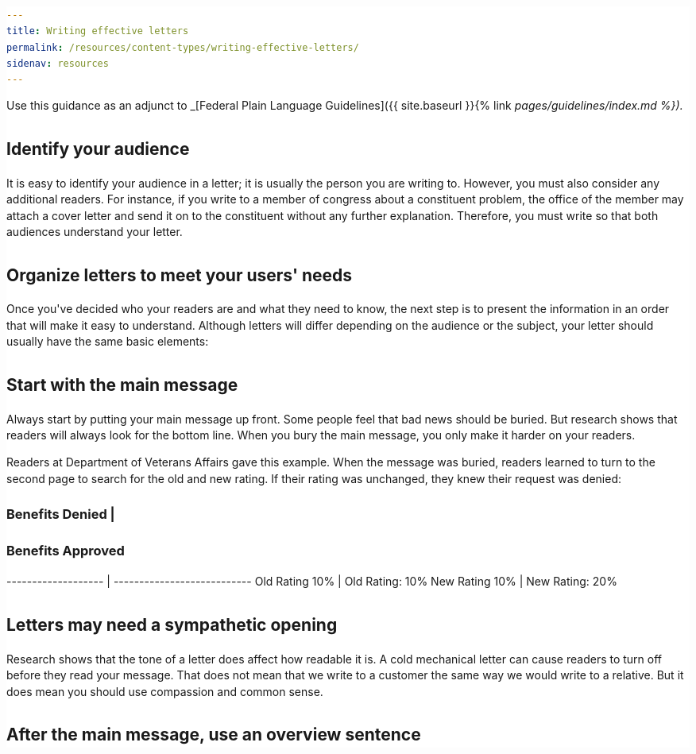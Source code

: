 ```yaml
---
title: Writing effective letters
permalink: /resources/content-types/writing-effective-letters/
sidenav: resources
---
```


Use this guidance as an adjunct to _[Federal Plain Language Guidelines]({{ site.baseurl }}{% link _pages/guidelines/index.md %})._

## Identify your audience

It is easy to identify your audience in a letter; it is usually the person you are writing to. However, you must also consider any additional readers. For instance, if you write to a member of congress about a constituent problem, the office of the member may attach a cover letter and send it on to the constituent without any further explanation. Therefore, you must write so that both audiences understand your letter.

## Organize letters to meet your users' needs

Once you've decided who your readers are and what they need to know, the next step is to present the information in an order that will make it easy to understand. Although letters will differ depending on the audience or the subject, your letter should usually have the same basic elements:

## Start with the main message

Always start by putting your main message up front. Some people feel that bad news should be buried. But research shows that readers will always look for the bottom line. When you bury the main message, you only make it harder on your readers.

Readers at Department of Veterans Affairs gave this example. When the message was buried, readers learned to turn to the second page to search for the old and new rating. If their rating was unchanged, they knew their request was denied:

### Benefits Denied |<br>

### Benefits Approved

------------------- | --------------------------- Old Rating 10% | Old Rating: 10% New Rating 10% | New Rating: 20%

## Letters may need a sympathetic opening

Research shows that the tone of a letter does affect how readable it is. A cold mechanical letter can cause readers to turn off before they read your message. That does not mean that we write to a customer the same way we would write to a relative. But it does mean you should use compassion and common sense.

## After the main message, use an overview sentence
